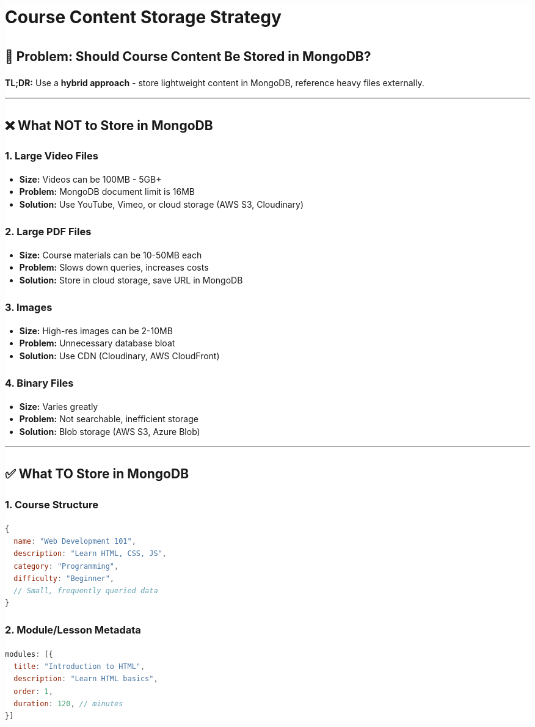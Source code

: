 # Course Content Storage Strategy

## 🎯 Problem: Should Course Content Be Stored in MongoDB?

**TL;DR:** Use a **hybrid approach** - store lightweight content in MongoDB, reference heavy files externally.

---

## ❌ What NOT to Store in MongoDB

### 1. **Large Video Files**
- **Size:** Videos can be 100MB - 5GB+
- **Problem:** MongoDB document limit is 16MB
- **Solution:** Use YouTube, Vimeo, or cloud storage (AWS S3, Cloudinary)

### 2. **Large PDF Files**
- **Size:** Course materials can be 10-50MB each
- **Problem:** Slows down queries, increases costs
- **Solution:** Store in cloud storage, save URL in MongoDB

### 3. **Images**
- **Size:** High-res images can be 2-10MB
- **Problem:** Unnecessary database bloat
- **Solution:** Use CDN (Cloudinary, AWS CloudFront)

### 4. **Binary Files**
- **Size:** Varies greatly
- **Problem:** Not searchable, inefficient storage
- **Solution:** Blob storage (AWS S3, Azure Blob)

---

## ✅ What TO Store in MongoDB

### 1. **Course Structure**
```javascript
{
  name: "Web Development 101",
  description: "Learn HTML, CSS, JS",
  category: "Programming",
  difficulty: "Beginner",
  // Small, frequently queried data
}
```

### 2. **Module/Lesson Metadata**
```javascript
modules: [{
  title: "Introduction to HTML",
  description: "Learn HTML basics",
  order: 1,
  duration: 120, // minutes
}]
```
